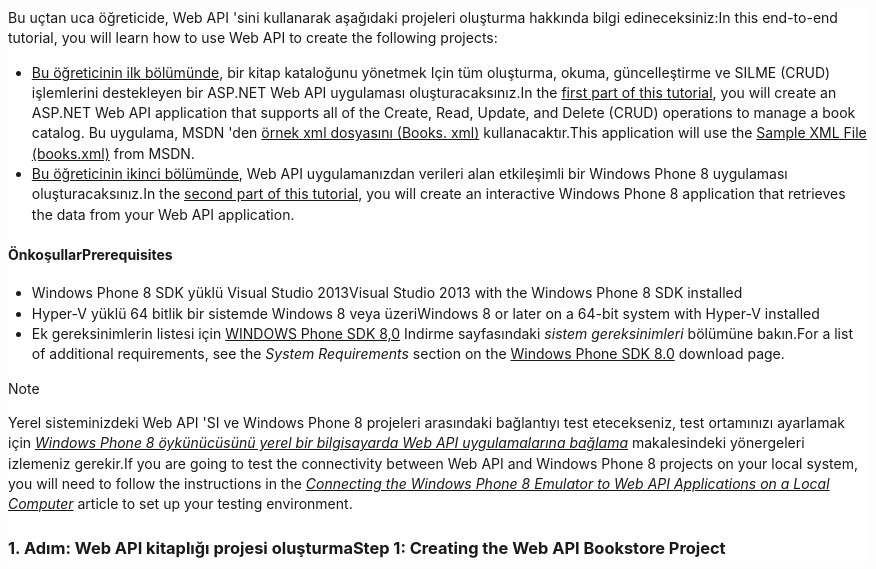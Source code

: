 <span data-ttu-id="3bbb0-109">Bu uçtan uca öğreticide, Web API 'sini kullanarak aşağıdaki projeleri oluşturma hakkında bilgi edineceksiniz:</span><span class="sxs-lookup"><span data-stu-id="3bbb0-109">In this end-to-end tutorial, you will learn how to use Web API to create the following projects:</span></span>

- <span data-ttu-id="3bbb0-110">[Bu öğreticinin ilk bölümünde](#STEP1), bir kitap kataloğunu yönetmek Için tüm oluşturma, okuma, güncelleştirme ve SILME (CRUD) işlemlerini destekleyen bir ASP.NET Web API uygulaması oluşturacaksınız.</span><span class="sxs-lookup"><span data-stu-id="3bbb0-110">In the [first part of this tutorial](#STEP1), you will create an ASP.NET Web API application that supports all of the Create, Read, Update, and Delete (CRUD) operations to manage a book catalog.</span></span> <span data-ttu-id="3bbb0-111">Bu uygulama, MSDN 'den [örnek xml dosyasını (Books. xml)](https://msdn.microsoft.com/library/windows/desktop/ms762271.aspx) kullanacaktır.</span><span class="sxs-lookup"><span data-stu-id="3bbb0-111">This application will use the [Sample XML File (books.xml)](https://msdn.microsoft.com/library/windows/desktop/ms762271.aspx) from MSDN.</span></span>
- <span data-ttu-id="3bbb0-112">[Bu öğreticinin ikinci bölümünde](#STEP2), Web API uygulamanızdan verileri alan etkileşimli bir Windows Phone 8 uygulaması oluşturacaksınız.</span><span class="sxs-lookup"><span data-stu-id="3bbb0-112">In the [second part of this tutorial](#STEP2), you will create an interactive Windows Phone 8 application that retrieves the data from your Web API application.</span></span>

#### <a name="prerequisites"></a><span data-ttu-id="3bbb0-113">Önkoşullar</span><span class="sxs-lookup"><span data-stu-id="3bbb0-113">Prerequisites</span></span>

- <span data-ttu-id="3bbb0-114">Windows Phone 8 SDK yüklü Visual Studio 2013</span><span class="sxs-lookup"><span data-stu-id="3bbb0-114">Visual Studio 2013 with the Windows Phone 8 SDK installed</span></span>
- <span data-ttu-id="3bbb0-115">Hyper-V yüklü 64 bitlik bir sistemde Windows 8 veya üzeri</span><span class="sxs-lookup"><span data-stu-id="3bbb0-115">Windows 8 or later on a 64-bit system with Hyper-V installed</span></span>
- <span data-ttu-id="3bbb0-116">Ek gereksinimlerin listesi için [WINDOWS Phone SDK 8,0](https://www.microsoft.com/download/details.aspx?id=35471) Indirme sayfasındaki *sistem gereksinimleri* bölümüne bakın.</span><span class="sxs-lookup"><span data-stu-id="3bbb0-116">For a list of additional requirements, see the *System Requirements* section on the [Windows Phone SDK 8.0](https://www.microsoft.com/download/details.aspx?id=35471) download page.</span></span>

> [!NOTE]
> <span data-ttu-id="3bbb0-117">Yerel sisteminizdeki Web API 'SI ve Windows Phone 8 projeleri arasındaki bağlantıyı test etecekseniz, test ortamınızı ayarlamak için *[Windows Phone 8 öykünücüsünü yerel bir bilgisayarda Web API uygulamalarına bağlama](https://go.microsoft.com/fwlink/?LinkId=324014)* makalesindeki yönergeleri izlemeniz gerekir.</span><span class="sxs-lookup"><span data-stu-id="3bbb0-117">If you are going to test the connectivity between Web API and Windows Phone 8 projects on your local system, you will need to follow the instructions in the *[Connecting the Windows Phone 8 Emulator to Web API Applications on a Local Computer](https://go.microsoft.com/fwlink/?LinkId=324014)* article to set up your testing environment.</span></span>

<a id="STEP1"></a>
### <a name="step-1-creating-the-web-api-bookstore-project"></a><span data-ttu-id="3bbb0-118">1\. Adım: Web API kitaplığı projesi oluşturma</span><span class="sxs-lookup"><span data-stu-id="3bbb0-118">Step 1: Creating the Web API Bookstore Project</span></span>
